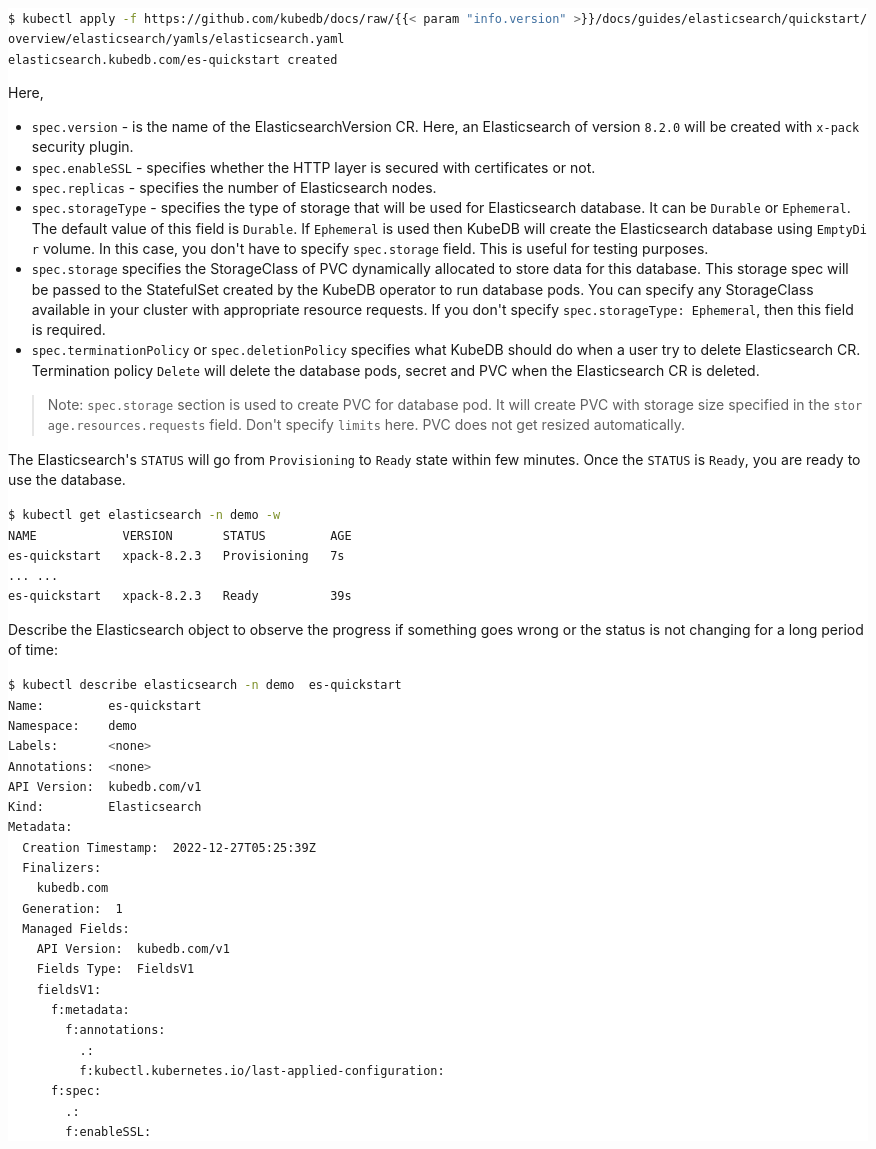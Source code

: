 ```yaml
```

```bash
$ kubectl apply -f https://github.com/kubedb/docs/raw/{{< param "info.version" >}}/docs/guides/elasticsearch/quickstart/overview/elasticsearch/yamls/elasticsearch.yaml
elasticsearch.kubedb.com/es-quickstart created
```

Here,

- `spec.version` - is the name of the ElasticsearchVersion CR. Here, an Elasticsearch of version `8.2.0` will be created with `x-pack` security plugin.
- `spec.enableSSL` - specifies whether the HTTP layer is secured with certificates or not.
- `spec.replicas` - specifies the number of Elasticsearch nodes.
- `spec.storageType` - specifies the type of storage that will be used for Elasticsearch database. It can be `Durable` or `Ephemeral`. The default value of this field is `Durable`. If `Ephemeral` is used then KubeDB will create the Elasticsearch database using `EmptyDir` volume. In this case, you don't have to specify `spec.storage` field. This is useful for testing purposes.
- `spec.storage` specifies the StorageClass of PVC dynamically allocated to store data for this database. This storage spec will be passed to the StatefulSet created by the KubeDB operator to run database pods. You can specify any StorageClass available in your cluster with appropriate resource requests. If you don't specify `spec.storageType: Ephemeral`, then this field is required.
- `spec.terminationPolicy` or `spec.deletionPolicy` specifies what KubeDB should do when a user try to delete Elasticsearch CR. Termination policy `Delete` will delete the database pods, secret and PVC when the Elasticsearch CR is deleted.

> Note: `spec.storage` section is used to create PVC for database pod. It will create PVC with storage size specified in the `storage.resources.requests` field. Don't specify `limits` here. PVC does not get resized automatically.

The Elasticsearch's `STATUS` will go from `Provisioning` to `Ready` state within few minutes. Once the `STATUS` is `Ready`, you are ready to use the database.

```bash
$ kubectl get elasticsearch -n demo -w
NAME            VERSION       STATUS         AGE
es-quickstart   xpack-8.2.3   Provisioning   7s
... ...
es-quickstart   xpack-8.2.3   Ready          39s
```

Describe the Elasticsearch object to observe the progress if something goes wrong or the status is not changing for a long period of time:

```bash
$ kubectl describe elasticsearch -n demo  es-quickstart
Name:         es-quickstart
Namespace:    demo
Labels:       <none>
Annotations:  <none>
API Version:  kubedb.com/v1
Kind:         Elasticsearch
Metadata:
  Creation Timestamp:  2022-12-27T05:25:39Z
  Finalizers:
    kubedb.com
  Generation:  1
  Managed Fields:
    API Version:  kubedb.com/v1
    Fields Type:  FieldsV1
    fieldsV1:
      f:metadata:
        f:annotations:
          .:
          f:kubectl.kubernetes.io/last-applied-configuration:
      f:spec:
        .:
        f:enableSSL:
```